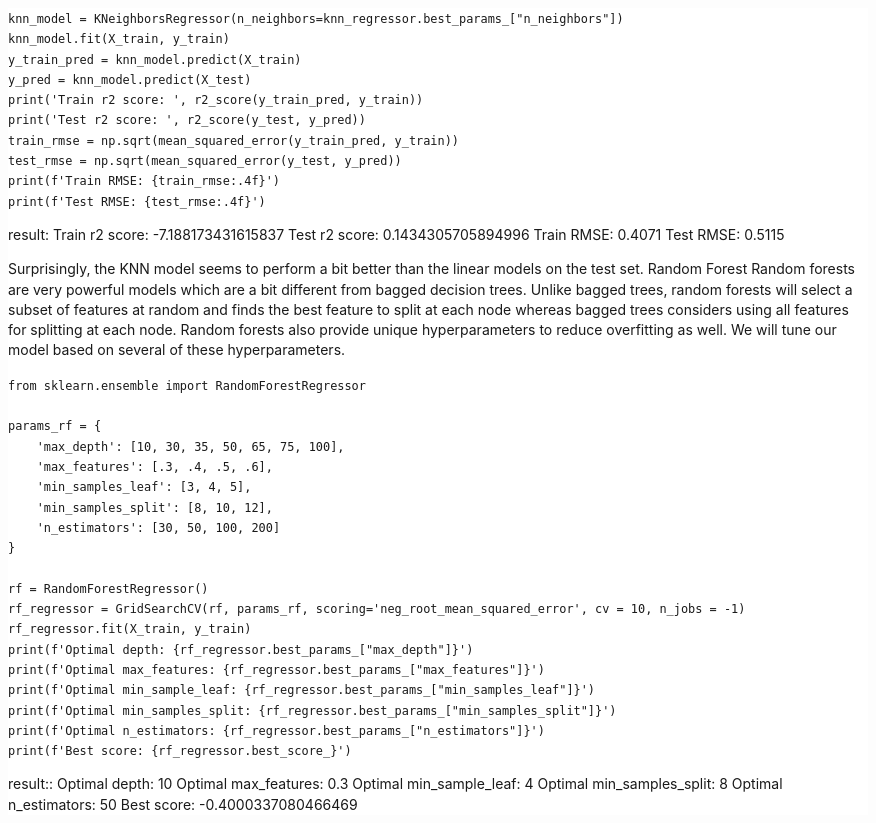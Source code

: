 ```
knn_model = KNeighborsRegressor(n_neighbors=knn_regressor.best_params_["n_neighbors"])
knn_model.fit(X_train, y_train)
y_train_pred = knn_model.predict(X_train)
y_pred = knn_model.predict(X_test)
print('Train r2 score: ', r2_score(y_train_pred, y_train))
print('Test r2 score: ', r2_score(y_test, y_pred))
train_rmse = np.sqrt(mean_squared_error(y_train_pred, y_train))
test_rmse = np.sqrt(mean_squared_error(y_test, y_pred))
print(f'Train RMSE: {train_rmse:.4f}')
print(f'Test RMSE: {test_rmse:.4f}')
```
result:
Train r2 score:  -7.188173431615837
Test r2 score:  0.1434305705894996
Train RMSE: 0.4071
Test RMSE: 0.5115

Surprisingly, the KNN model seems to perform a bit better than the linear models on the test set.
Random Forest
Random forests are very powerful models which are a bit different from bagged decision trees. Unlike bagged trees, random forests will select a subset of features at random and finds the best feature to split at each node whereas bagged trees considers using all features for splitting at each node. Random forests also provide unique hyperparameters to reduce overfitting as well. We will tune our model based on several of these hyperparameters.

```
from sklearn.ensemble import RandomForestRegressor

params_rf = {
    'max_depth': [10, 30, 35, 50, 65, 75, 100],
    'max_features': [.3, .4, .5, .6],
    'min_samples_leaf': [3, 4, 5],
    'min_samples_split': [8, 10, 12],
    'n_estimators': [30, 50, 100, 200]
}

rf = RandomForestRegressor()
rf_regressor = GridSearchCV(rf, params_rf, scoring='neg_root_mean_squared_error', cv = 10, n_jobs = -1)
rf_regressor.fit(X_train, y_train)
print(f'Optimal depth: {rf_regressor.best_params_["max_depth"]}')
print(f'Optimal max_features: {rf_regressor.best_params_["max_features"]}')
print(f'Optimal min_sample_leaf: {rf_regressor.best_params_["min_samples_leaf"]}')
print(f'Optimal min_samples_split: {rf_regressor.best_params_["min_samples_split"]}')
print(f'Optimal n_estimators: {rf_regressor.best_params_["n_estimators"]}')
print(f'Best score: {rf_regressor.best_score_}')
```
result::
Optimal depth: 10
Optimal max_features: 0.3
Optimal min_sample_leaf: 4
Optimal min_samples_split: 8
Optimal n_estimators: 50
Best score: -0.4000337080466469

